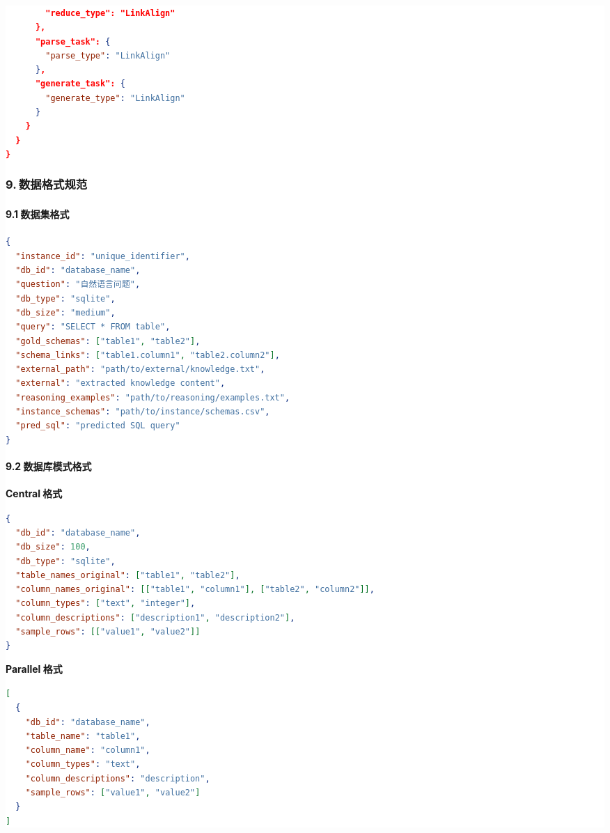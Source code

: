 ```json
        "reduce_type": "LinkAlign"
      },
      "parse_task": {
        "parse_type": "LinkAlign"
      },
      "generate_task": {
        "generate_type": "LinkAlign"
      }
    }
  }
}
```

### 9. 数据格式规范

#### 9.1 数据集格式

```json
{
  "instance_id": "unique_identifier",
  "db_id": "database_name",
  "question": "自然语言问题",
  "db_type": "sqlite",
  "db_size": "medium",
  "query": "SELECT * FROM table",
  "gold_schemas": ["table1", "table2"],
  "schema_links": ["table1.column1", "table2.column2"],
  "external_path": "path/to/external/knowledge.txt",
  "external": "extracted knowledge content",
  "reasoning_examples": "path/to/reasoning/examples.txt",
  "instance_schemas": "path/to/instance/schemas.csv",
  "pred_sql": "predicted SQL query"
}
```

#### 9.2 数据库模式格式

**Central 格式**
```json
{
  "db_id": "database_name",
  "db_size": 100,
  "db_type": "sqlite",
  "table_names_original": ["table1", "table2"],
  "column_names_original": [["table1", "column1"], ["table2", "column2"]],
  "column_types": ["text", "integer"],
  "column_descriptions": ["description1", "description2"],
  "sample_rows": [["value1", "value2"]]
}
```

**Parallel 格式**
```json
[
  {
    "db_id": "database_name",
    "table_name": "table1",
    "column_name": "column1",
    "column_types": "text",
    "column_descriptions": "description",
    "sample_rows": ["value1", "value2"]
  }
]
```
